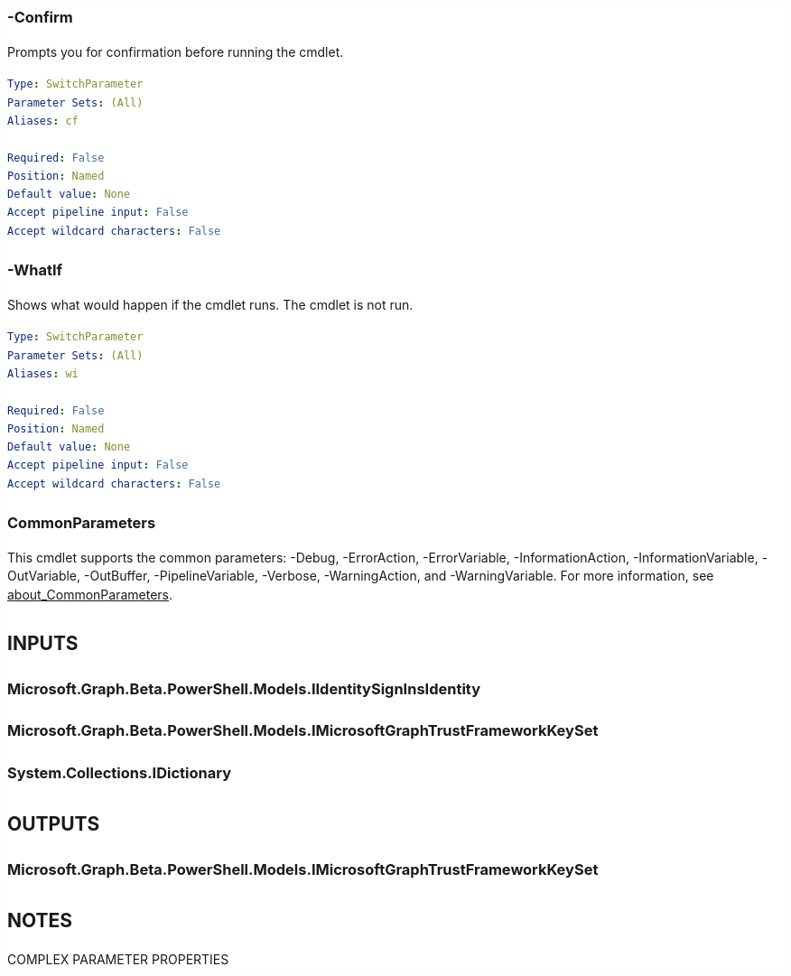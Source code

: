 ### -Confirm
Prompts you for confirmation before running the cmdlet.

```yaml
Type: SwitchParameter
Parameter Sets: (All)
Aliases: cf

Required: False
Position: Named
Default value: None
Accept pipeline input: False
Accept wildcard characters: False
```

### -WhatIf
Shows what would happen if the cmdlet runs.
The cmdlet is not run.

```yaml
Type: SwitchParameter
Parameter Sets: (All)
Aliases: wi

Required: False
Position: Named
Default value: None
Accept pipeline input: False
Accept wildcard characters: False
```

### CommonParameters
This cmdlet supports the common parameters: -Debug, -ErrorAction, -ErrorVariable, -InformationAction, -InformationVariable, -OutVariable, -OutBuffer, -PipelineVariable, -Verbose, -WarningAction, and -WarningVariable. For more information, see [about_CommonParameters](http://go.microsoft.com/fwlink/?LinkID=113216).

## INPUTS

### Microsoft.Graph.Beta.PowerShell.Models.IIdentitySignInsIdentity
### Microsoft.Graph.Beta.PowerShell.Models.IMicrosoftGraphTrustFrameworkKeySet
### System.Collections.IDictionary
## OUTPUTS

### Microsoft.Graph.Beta.PowerShell.Models.IMicrosoftGraphTrustFrameworkKeySet
## NOTES
COMPLEX PARAMETER PROPERTIES
